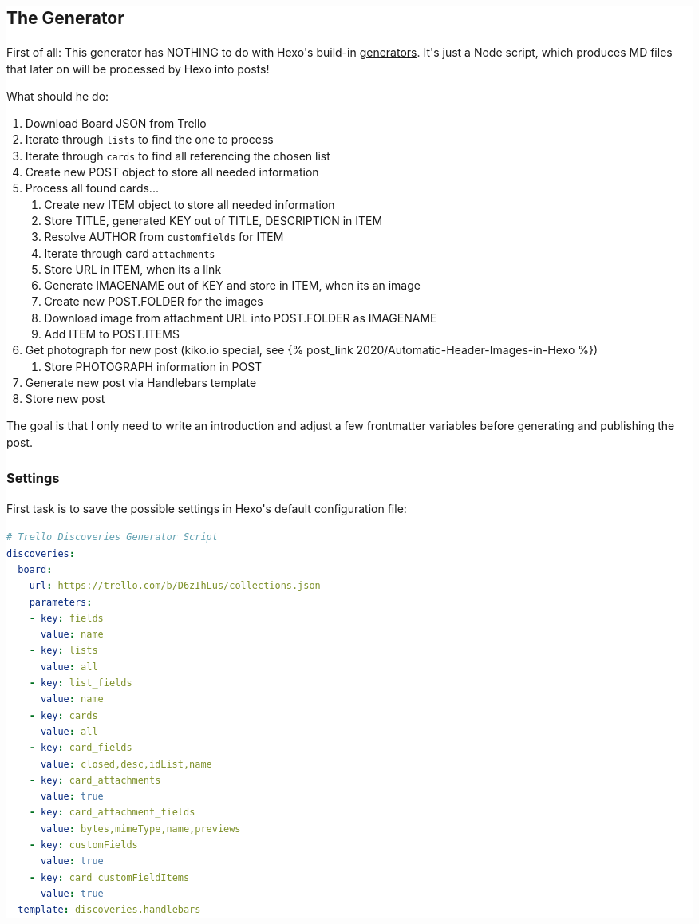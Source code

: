 ## The Generator

First of all: This generator has NOTHING to do with Hexo's build-in [generators](https://hexo.io/api/generator.html). It's just a Node script, which produces MD files that later on will be processed by Hexo into posts!

What should he do:

1. Download Board JSON from Trello
2. Iterate through ``lists`` to find the one to process
3. Iterate through ``cards`` to find all referencing the chosen list
4. Create new POST object to store all needed information
5. Process all found cards...
   1. Create new ITEM object to store all needed information
   2. Store TITLE, generated KEY out of TITLE, DESCRIPTION in ITEM
   3. Resolve AUTHOR from ``customfields`` for ITEM
   4. Iterate through card ``attachments``
   5. Store URL in ITEM, when its a link
   6. Generate IMAGENAME out of KEY and store in ITEM, when its an image
   7. Create new POST.FOLDER for the images
   8. Download image from attachment URL into POST.FOLDER as IMAGENAME
   9. Add ITEM to POST.ITEMS
6. Get photograph for new post (kiko.io special, see {% post_link 2020/Automatic-Header-Images-in-Hexo %})
   1. Store PHOTOGRAPH information in POST
7. Generate new post via Handlebars template
8. Store new post

The goal is that I only need to write an introduction and adjust a few frontmatter variables before generating and publishing the post.

### Settings

First task is to save the possible settings in Hexo's default configuration file:

```yaml
# Trello Discoveries Generator Script
discoveries:
  board:
    url: https://trello.com/b/D6zIhLus/collections.json
    parameters:
    - key: fields
      value: name
    - key: lists
      value: all
    - key: list_fields
      value: name
    - key: cards
      value: all
    - key: card_fields
      value: closed,desc,idList,name
    - key: card_attachments
      value: true
    - key: card_attachment_fields
      value: bytes,mimeType,name,previews
    - key: customFields
      value: true
    - key: card_customFieldItems
      value: true
  template: discoveries.handlebars
```
